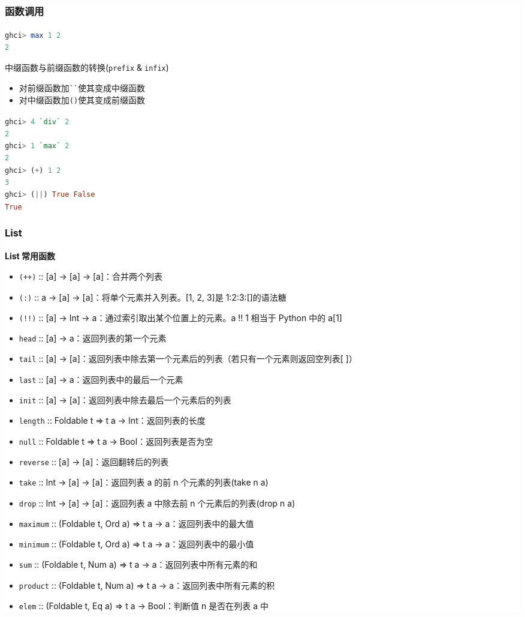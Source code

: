 ### 函数调用

```haskell
ghci> max 1 2
2
```

中缀函数与前缀函数的转换(`prefix` & `infix`)

- 对前缀函数加<code>``</code>使其变成中缀函数
- 对中缀函数加`()`使其变成前缀函数

```haskell
ghci> 4 `div` 2
2
ghci> 1 `max` 2
2
ghci> (+) 1 2
3
ghci> (||) True False
True
```

### List

**List 常用函数**

- `(++)` :: [a] -> [a] -> [a]：合并两个列表

- `(:)` :: a -> [a] -> [a]：将单个元素并入列表。[1, 2, 3]是 1:2:3:[]的语法糖

- `(!!)` :: [a] -> Int -> a：通过索引取出某个位置上的元素。a !! 1 相当于 Python 中的 a[1]

- `head` :: [a] -> a：返回列表的第一个元素

- `tail` :: [a] -> [a]：返回列表中除去第一个元素后的列表（若只有一个元素则返回空列表[ ]）

- `last` :: [a] -> a：返回列表中的最后一个元素

- `init` :: [a] -> [a]：返回列表中除去最后一个元素后的列表

- `length` :: Foldable t => t a -> Int：返回列表的长度

- `null` :: Foldable t => t a -> Bool：返回列表是否为空

- `reverse` :: [a] -> [a]：返回翻转后的列表

- `take` :: Int -> [a] -> [a]：返回列表 a 的前 n 个元素的列表(take n a)

- `drop` :: Int -> [a] -> [a]：返回列表 a 中除去前 n 个元素后的列表(drop n a)

- `maximum` :: (Foldable t, Ord a) => t a -> a：返回列表中的最大值

- `minimum` :: (Foldable t, Ord a) => t a -> a：返回列表中的最小值

- `sum` :: (Foldable t, Num a) => t a -> a：返回列表中所有元素的和

- `product` :: (Foldable t, Num a) => t a -> a：返回列表中所有元素的积

- `elem` :: (Foldable t, Eq a) => t a -> Bool：判断值 n 是否在列表 a 中
